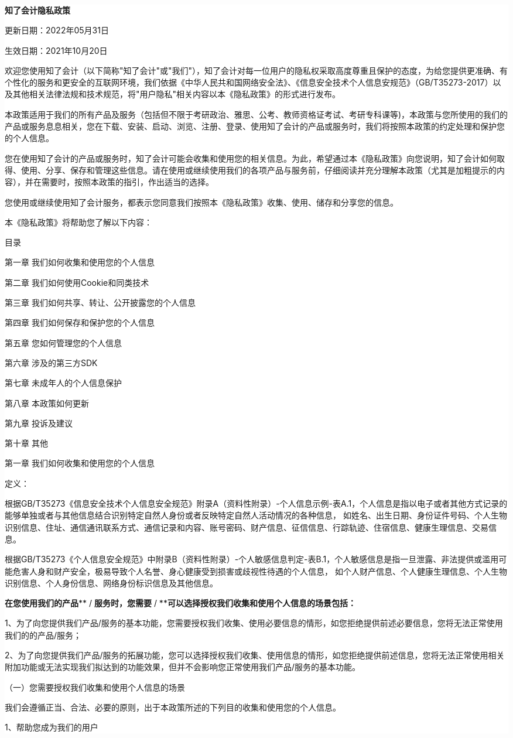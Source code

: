 **知了会计隐私政策**

更新日期：2022年05月31日

生效日期：2021年10月20日

欢迎您使用知了会计（以下简称&quot;知了会计&quot;或&quot;我们&quot;），知了会计对每一位用户的隐私权采取高度尊重且保护的态度，为给您提供更准确、有个性化的服务和更安全的互联网环境，我们依据《中华人民共和国网络安全法》、《信息安全技术个人信息安规范》（GB/T35273-2017）以及其他相关法律法规和技术规范，将&quot;用户隐私&quot;相关内容以本《隐私政策》的形式进行发布。

本政策适用于我们的所有产品及服务（包括但不限于考研政治、雅思、公考、教师资格证考试、考研专科课等)，本政策与您所使用的我们的产品或服务息息相关，您在下载、安装、启动、浏览、注册、登录、使用知了会计的产品或服务时，我们将按照本政策的约定处理和保护您的个人信息。

您在使用知了会计的产品或服务时，知了会计可能会收集和使用您的相关信息。为此，希望通过本《隐私政策》向您说明，知了会计如何取得、使用、分享、保存和管理这些信息。请在使用或继续使用我们的各项产品与服务前，仔细阅读并充分理解本政策（尤其是加粗提示的内容），并在需要时，按照本政策的指引，作出适当的选择。

您使用或继续使用知了会计服务，都表示您同意我们按照本《隐私政策》收集、使用、储存和分享您的信息。

本《隐私政策》将帮助您了解以下内容：

目录

第一章 我们如何收集和使用您的个人信息

第二章 我们如何使用Cookie和同类技术

第三章 我们如何共享、转让、公开披露您的个人信息

第四章 我们如何保存和保护您的个人信息

第五章 您如何管理您的个人信息

第六章 涉及的第三方SDK

第七章 未成年人的个人信息保护

第八章 本政策如何更新

第九章 投诉及建议

第十章 其他

第一章 我们如何收集和使用您的个人信息

定义：

根据GB/T35273《信息安全技术个人信息安全规范》附录A（资料性附录）-个人信息示例-表A.1，个人信息是指以电子或者其他方式记录的能够单独或者与其他信息结合识别特定自然人身份或者反映特定自然人活动情况的各种信息， 如姓名、出生日期、身份证件号码、个人生物识别信息、住址、通信通讯联系方式、通信记录和内容、账号密码、财产信息、征信信息、行踪轨迹、住宿信息、健康生理信息、交易信息。

根据GB/T35273《个人信息安全规范》中附录B（资料性附录）-个人敏感信息判定-表B.1，个人敏感信息是指一旦泄露、非法提供或滥用可能危害人身和财产安全，极易导致个人名誉、身心健康受到损害或歧视性待遇的个人信息， 如个人财产信息、个人健康生理信息、个人生物识别信息、个人身份信息、网络身份标识信息及其他信息。

**在您使用我们的产品**** / ****服务时，您需要**** / ****可以选择授权我们收集和使用个人信息的场景包括：**

1、为了向您提供我们产品/服务的基本功能，您需要授权我们收集、使用必要信息的情形，如您拒绝提供前述必要信息，您将无法正常使用我们的的产品/服务；

2、为了向您提供我们产品/服务的拓展功能，您可以选择授权我们收集、使用信息的情形，如您拒绝提供前述信息，您将无法正常使用相关附加功能或无法实现我们拟达到的功能效果，但并不会影响您正常使用我们产品/服务的基本功能。

（一）您需要授权我们收集和使用个人信息的场景

我们会遵循正当、合法、必要的原则，出于本政策所述的下列目的收集和使用您的个人信息。

1、帮助您成为我们的用户

